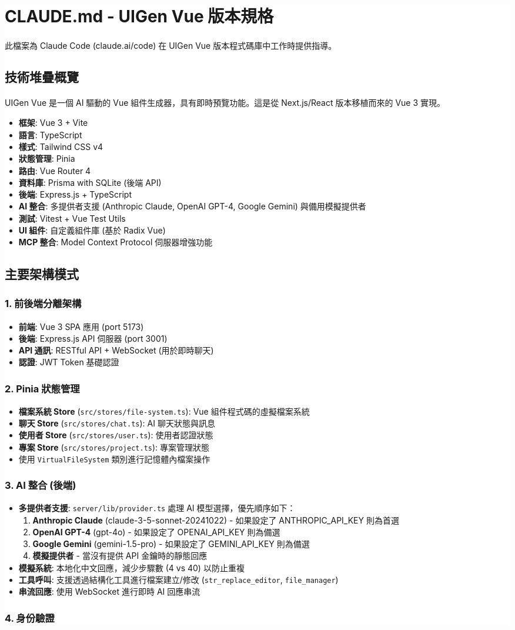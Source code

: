 # CLAUDE.md - UIGen Vue 版本規格

此檔案為 Claude Code (claude.ai/code) 在 UIGen Vue 版本程式碼庫中工作時提供指導。

## 技術堆疊概覽

UIGen Vue 是一個 AI 驅動的 Vue 組件生成器，具有即時預覽功能。這是從 Next.js/React 版本移植而來的 Vue 3 實現。

- **框架**: Vue 3 + Vite
- **語言**: TypeScript
- **樣式**: Tailwind CSS v4
- **狀態管理**: Pinia
- **路由**: Vue Router 4
- **資料庫**: Prisma with SQLite (後端 API)
- **後端**: Express.js + TypeScript
- **AI 整合**: 多提供者支援 (Anthropic Claude, OpenAI GPT-4, Google Gemini) 與備用模擬提供者
- **測試**: Vitest + Vue Test Utils
- **UI 組件**: 自定義組件庫 (基於 Radix Vue)
- **MCP 整合**: Model Context Protocol 伺服器增強功能

## 主要架構模式

### 1. 前後端分離架構

- **前端**: Vue 3 SPA 應用 (port 5173)
- **後端**: Express.js API 伺服器 (port 3001)
- **API 通訊**: RESTful API + WebSocket (用於即時聊天)
- **認證**: JWT Token 基礎認證

### 2. Pinia 狀態管理

- **檔案系統 Store** (`src/stores/file-system.ts`): Vue 組件程式碼的虛擬檔案系統
- **聊天 Store** (`src/stores/chat.ts`): AI 聊天狀態與訊息
- **使用者 Store** (`src/stores/user.ts`): 使用者認證狀態
- **專案 Store** (`src/stores/project.ts`): 專案管理狀態
- 使用 `VirtualFileSystem` 類別進行記憶體內檔案操作

### 3. AI 整合 (後端)

- **多提供者支援**: `server/lib/provider.ts` 處理 AI 模型選擇，優先順序如下：
  1. **Anthropic Claude** (claude-3-5-sonnet-20241022) - 如果設定了 ANTHROPIC_API_KEY 則為首選
  2. **OpenAI GPT-4** (gpt-4o) - 如果設定了 OPENAI_API_KEY 則為備選
  3. **Google Gemini** (gemini-1.5-pro) - 如果設定了 GEMINI_API_KEY 則為備選
  4. **模擬提供者** - 當沒有提供 API 金鑰時的靜態回應
- **模擬系統**: 本地化中文回應，減少步驟數 (4 vs 40) 以防止重複
- **工具呼叫**: 支援透過結構化工具進行檔案建立/修改 (`str_replace_editor`, `file_manager`)
- **串流回應**: 使用 WebSocket 進行即時 AI 回應串流

### 4. 身份驗證
